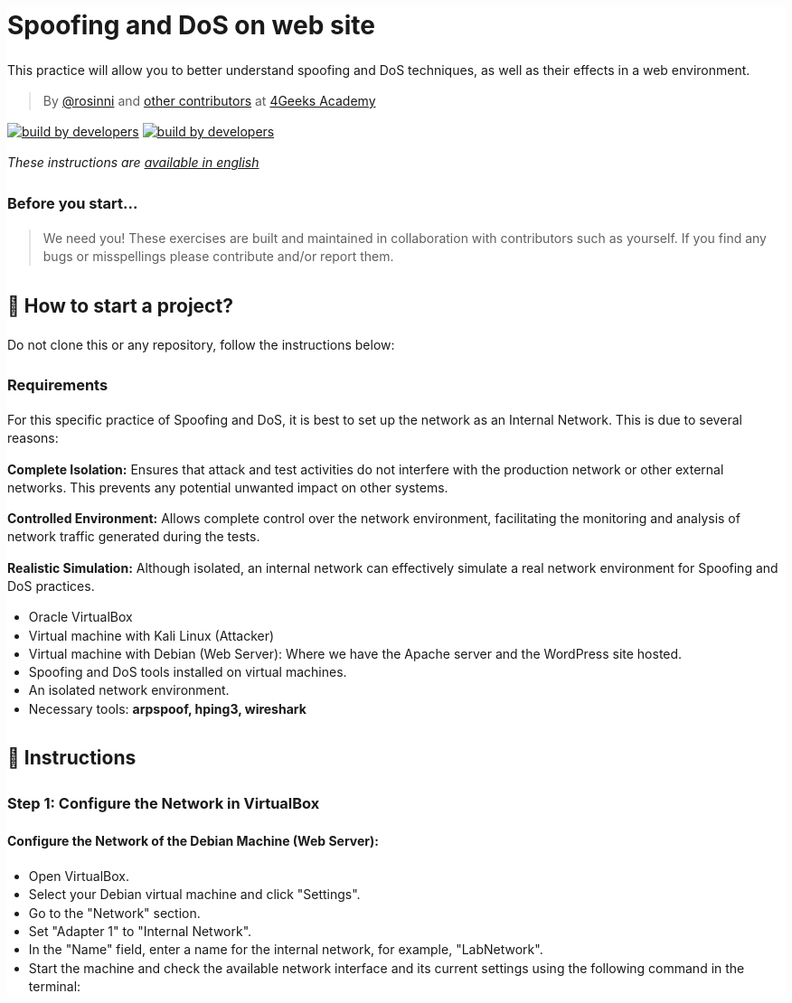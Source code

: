 
# Spoofing and DoS on web site

This practice will allow you to better understand spoofing and DoS techniques, as well as their effects in a web environment.

> By [@rosinni](https://github.com/rosinni) and [other contributors](https://github.com/4GeeksAcademy/deploying-wordpress-debian/graphs/contributors) at [4Geeks Academy](https://4geeksacademy.co/)

[![build by developers](https://img.shields.io/badge/build_by-Developers-blue)](https://4geeks.com)
[![build by developers](https://img.shields.io/twitter/follow/4geeksacademy?style=social&logo=twitter)](https://twitter.com/4geeksacademy)

*These instructions are [available in english](https://github.com/4GeeksAcademy/deploying-wordpress-debian/blob/main/README.md)*

### Before you start...

> We need you! These exercises are built and maintained in collaboration with contributors such as yourself. If you find any bugs or misspellings please contribute and/or report them.



## 🌱 How to start a project?

Do not clone this or any repository, follow the instructions below:

### Requirements

For this specific practice of Spoofing and DoS, it is best to set up the network as an Internal Network. This is due to several reasons:

**Complete Isolation:** Ensures that attack and test activities do not interfere with the production network or other external networks. This prevents any potential unwanted impact on other systems.

**Controlled Environment:** Allows complete control over the network environment, facilitating the monitoring and analysis of network traffic generated during the tests.

**Realistic Simulation:** Although isolated, an internal network can effectively simulate a real network environment for Spoofing and DoS practices.

* Oracle VirtualBox
* Virtual machine with Kali Linux (Attacker)
* Virtual machine with Debian (Web Server): Where we have the Apache server and the WordPress site hosted.
* Spoofing and DoS tools installed on virtual machines.
* An isolated network environment.
* Necessary tools: **arpspoof, hping3, wireshark**

## 📝 Instructions

### Step 1: Configure the Network in VirtualBox

#### Configure the Network of the Debian Machine (Web Server):
* Open VirtualBox.
* Select your Debian virtual machine and click "Settings".
* Go to the "Network" section.
* Set "Adapter 1" to "Internal Network".
* In the "Name" field, enter a name for the internal network, for example, "LabNetwork".
* Start the machine and check the available network interface and its current settings using the following command in the terminal:
